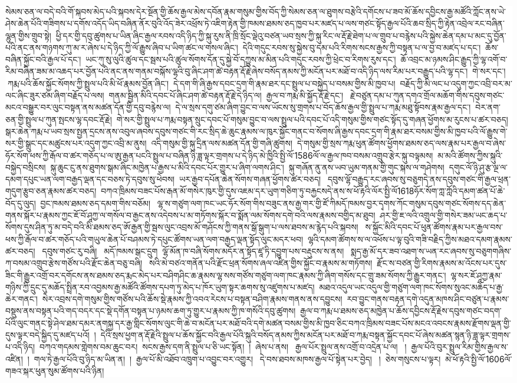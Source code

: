 སེམས་ཅན་ལ་བདེ་བའི་གོ་སྐབས་མེད་པའི་སྐབས་དེར་སྔོན་གྱི་ཆོས་རྒྱལ་མེས་དབོན་རྣམ་གསུམ་གྱིས་བོད་ཀྱི་སེམས་ཅན་ལ་ཐུགས་བརྩེའི་དགོངས་པ་ཟབ་མོ་ཆོས་དབྱིངས་རྒྱ་མཚོའི་ཀློང་ནས་ཡེ་ཤེས་ཆེན་པོའི་གཟིགས་པ་དགོས་འདོད་ཡིད་བཞིན་ནོར་བུའི་འོད་ཟེར་འཕྲོས་ཏེ་འཇིག་རྟེན་གྱི་ཁམས་ཐམས་ཅད་ཁྱབ་པར་མཛད་པ་ལས་གཙང་སྟོད་རྒྱལ་པོའི་ཆབ་སྲིད་ཀྱི་རྟེན་འབྲེལ་རང་བཞིན་ལྷུན་གྱིས་གྲུབ་སྟེ།  ཕྱི་དར་གྱི་དབུ་ཚུགས་པ་ཡིན་ཞིང་རྒྱལ་རབས་འདི་ཉིད་ཀྱི་སྐུ་རུས་ནི་ཁྲི་སྲོང་ལྡེའུ་བཙན་ཡབ་སྲས་ཀྱི་སྐུ་རིང་ལ་རྡོ་རྗེ་ཐེག་པ་ལ་གྲུབ་པ་བརྙེས་པའི་སྐྱེས་ཆེན་དམ་པ་མང་དུ་བྱོན་པའི་ནང་ནས་གཉགས་ཀུ་མ་ར་ཞེས་པ་དེ་ཉིད་ཀྱི་ལོ་རྒྱུས་ཞིབ་པ་ཡིག་ཚང་ལ་གསལ་ཞིང༌།  དེའི་གདུང་རབས་སུ་སྐྱེས་བུ་དམ་པའི་རིགས་སངས་རྒྱས་ཀྱི་བསྟན་པ་ལ་བྱ་བ་མཛད་པ་དང༌།  ཆོས་བཞིན་སྐྱོང་བའི་རྒྱལ་པོ་དང༌།  ཡང་ཀུ་སུ་ལུའི་ཚུལ་དང་སྦས་པའི་ཚུལ་སོགས་དོན་དུ་སྐྱེ་བོ་དཀྱུས་མ་མིན་པའི་གདུང་རབས་ཀྱི་ཕྲེང་བ་རིགས་རུས་དང༌།  ཆོ་འབྲང་མ་ཉམས་ཤིང་རྒྱུད་ཀྱི་ལྷ་འགོ་བ་རིམ་བཞིན་ཟམ་མ་འཆད་པར་བྱོན་པའི་ནང་ནས་གནམ་བསྐོས་ལྷའི་བུ་ཞིང་ཤག་ཚེ་བརྟན་རྡོ་རྗེ་ཞེས་བསོད་ནམས་ཀྱི་མངོན་པར་མཐོ་བ་འདི་ཉིད་ལས་རིམ་པར་བརྒྱུད་པའི་ལྷ་དང༌།  གེ་སར་དང༌།   ཀརྨ་པའི་ཆོས་སྐྱོང་སོགས་ཀྱི་སྤྲུལ་པའི་མི་ཕོ་རྣམས་བྱོན་ཞིང༌།  དེ་དག་གི་ཞི་རྒྱས་དབང་དྲག་གི་རྣམ་ཐར་དང་སྤྲུལ་པ་བསྐྱེད་པ་བསམ་གྱིས་མི་ཁྱབ་པ།  བརྗོད་ཀྱི་མི་ལང་པ་འདུག་ཀྱང་འབྲི་བར་མ་ལང་ཞིང་ཟུར་ཙམ་ཞིག་བརྗོད་པ་ལས།  གནམ་སྦྱིན་མིའི་དབང་པོ་ཞིང་ཤག་ཚེ་བརྟན་རྡོ་རྗེ་དེ་ཉིད་ལ།  རྒྱལ་བ་ཀརྨ་མི་སྐྱོད་རྡོ་རྗེ་དང༌།   རྗེ་བཙུན་དམ་པ་ཀུན་དགའ་གྲོལ་མཆོག་གིས་དབུས་གཙང་མངའ་བསྒྱུར་བར་ལུང་བསྟན་ནས་མཚན་དོན་གྱི་དབུ་བརྙེས་ལ།  དེ་ལ་སྲས་དགུ་ཙམ་ཞིག་བྱུང་བ་ལས་ཡོངས་སུ་གྲགས་པ་བོད་ཆོས་རྒྱལ་གྱི་སྤྲུལ་པ་ཀརྨ་མཐུ་སྟོབས་རྣམ་རྒྱལ་དང༌།  བེར་ནག་ཅན་གྱི་སྤྲུལ་པ་ཀུན་སྤངས་ལྷ་དབང་རྡོ་རྗེ།  གེ་སར་གྱི་སྤྲུལ་པ་ཀརྨ་བསྟན་སྲུང་དབང་པོ་གསུམ་བྱུང་བ་ལས་སྤྲུལ་པའི་དབང་པོ་འདི་གསུམ་གྱིས་གཙང་སྟོད་དུ་གཞན་ཕྱོགས་མ་རུངས་པ་ཚར་བཅད།  སྒར་ཆེན་ཀརྨ་པ་ཡབ་སྲས་སྤྱན་དྲངས་ནས་འབུལ་ཞབས་དབུས་གཙང་གི་རང་སྲིད་ཆེ་ཆུང་རྣམས་ལ་ཁུར་སྐྱོང་གནང་བ་སོགས་ཞི་རྒྱས་དབང་དྲག་གི་རྣམ་ཐར་བསམ་གྱིས་མི་ཁྱབ་པའི་ལོ་རྒྱུས་གེ་སར་གྱི་སྒྲུང་དང་མཚུངས་པར་འདུག་ཀྱང་འབྲི་མ་ནུས།  འདི་གསུམ་གྱི་སྐུ་དྲིན་ལས་མཚན་དོན་གྱི་གཞི་ཚུགས།  དེ་གསུམ་གྱི་སྲས་ཀརྨ་ཕུན་ཚོགས་ཕྱོགས་ཐམས་ཅད་ལས་རྣམ་པར་རྒྱལ་བ་ཞེས་ཧོར་སོག་ཕས་ཀྱི་རྒོལ་བ་ཚར་གཅོད་པ་ལ་ཨུ་རྒྱན་པངའི་སྤྲུལ་པ་བཞིན་ཉི་ཟླ་ལྟར་གྲགས་པ་དེ་ཉིད་མེ་ཁྱིའི་སྤྱི་ལོ་1586ལོ་ལ་རྒྱལ་ཁབ་བསམ་འགྲུབ་རྩེར་སྐུ་བལྟམས།  མ་མའི་ཚོགས་ཀྱིས་སྐུའི་བསྐྱེད་བསྲིངས།  སྐུ་ཆུང་ངུ་ནས་ཐུགས་སྒམ་ཞིང་མཁྱེན་པ་རྒྱས་པ་མིའི་དབང་པོར་གྱུར་པ་ཞིག་ལགས་ཤིང༌།  སྐུ་གཞོན་ནུ་ནས་ཡབ་ཡུམ་གནམ་གྱི་གུང་སྐས་ལ་གཤེགས།  དགུང་ལོ་ཉི་ཤུ་རྩ་ལྔ་ལ་དམག་དཔུང་ཡན་ལག་བརྒྱད་ལྡན་དང་བཅས་ཏེ་དབུས་སུ་ཕེབས།  ཡར་རྒྱབ་དཔོན་ཆེན་སོགས་གཞན་ཕྱོགས་ཚར་བཅད།   དབུས་ལྷོ་བརྒྱུད་རང་ཞབས་སུ་བཅུགདེ་ནས་དབུས་གཙང་གི་རྒྱལ་ཕྲན་གདུག་རྩུབ་ཅན་རྣམས་ཚར་བཅད།  བཀའ་ཁྲིམས་བཟང་པོས་རྒན་མོ་གསེར་ཁུར་གྱི་དུས་འཇམ་དར་ཡུག་གཅིག་ཏུ་བརྐྱངསདེ་ནས་ས་ཕོ་རྟའི་ལོར་སྤྱི་ལོ1618ཧོར་སོག་ཀླ་ཀློའི་དམག་ཚན་པོ་ཆེ་བོད་དུ་ལུད།  བྱང་ཁམས་ཐམས་ཅད་དམག་གིས་བཅོམ།   ལྷ་ས་གཙུག་ལག་ཁང་ཡང་ཧོར་སོག་གིས་བཟུང་ནས་རྒྱ་གར་གྱི་ཛོ་ཀིམདོ་ཁམས་བྱར་དྭགས་ཀོང་གསུམ་དབུས་གཙང་སོགས་དད་ཆེན་གནས་སྐོར་པ་རྣམས་ཀྱང་ཇོ་བོ་ཤཱཀྱ་ལ་གསོལ་བ་རྒྱང་ནས་འདེབས་པ་མ་གཏོགས་སྐོར་བ་སྨོན་ལམ་སོགས་དགེ་བའི་ལས་རྣམས་བགྱིད་མ་ཐུབ།  ཤར་གྱི་ཇ་ལའི་འགྲུལ་གྱི་གསེར་ཟམ་ཡང་ཆད་པ་སོགས་དུས་ཤིན་ཏུ་མ་བདེ་བའི་མི་ཐམས་ཅད་ཨོ་རྒྱན་གྱི་སྦས་ལུང་འབྲས་མོ་གཤོངས་ཀྱི་གནས་སྒོ་སྒུག་པ་ལས་ཐབས་མ་རྙེད་པའི་སྐབས།   ས་སྐྱོང་མིའི་དབང་པོ་ཕུན་ཚོགས་རྣམ་པར་རྒྱལ་བས་ཕས་ཀྱི་རྒོལ་བ་ཚར་གཅོད་པའི་གཡུལ་ཆེན་པོ་བཤམས་ཏེ་དཔུང་ཚོགས་ཡན་ལག་བརྒྱད་ལྡན་སྟོད་ལུང་མདར་ཕབ།  ལྷའི་དམག་ཚོགས་ས་ལ་འཕོས་པ་ལྟ་བུའི་གཟི་བརྗིད་ཀྱིས་མཐའ་དམག་རྣམས་ཚར་བཅད།   དབུས་གཙང་རུ་བཞི།   མདོ་ཁམས་སྒང་དྲུག  ལྷོ་མོན་ཁ་བཞི་སོགས་མདོར་ན་སྟོད་ཛཱ་ཏི་དབྱུག་པས་བརྡུངས་ས་ནས།   སྨད་རྒྱ་མོ་དར་ཟབ་འཐག་ས་ཡན་རང་ཞབས་སུ་བཅུགགཞིས་ཀ་བསམ་འགྲུབ་རྩེས་གཙོས་པའི་རྫོང་ཆེན་བཅུ་བཞི།   སའི་མེ་བཙའ་གནོན་པའི་རྫོང་ཕྲན་སོགས་ཞལ་འཛིན་གྱིས་སྐྱོང་བ་རྣམས་མ་གཏོགས།  རྫོང་ས་བཙན་གྱི་རིགས་རྣམས་མ་འོངས་པར་དུས་ཟིང་གི་རྒྱུར་འགྲོ་བར་དགོངས་ནས་ཐམས་ཅད་རྨང་མེད་པར་བཤིགཤིང་ཆ་རྣམས་ལྷ་སས་གཙོས་གཙུག་ལག་ཁང་རྣམས་ཀྱི་ཞིག་གསོས་དང་གྲུ་ཟམ་སོགས་ཀྱི་རྒྱུར་གནང༌།  ལྷ་སར་ཇོ་ཤཱཀྱ་རྣམ་གཉིས་ཀྱི་དྲུང་དུ་མཆོད་སྤྲིན་རབ་འབྱམས་རྒྱ་མཚོའི་ཚོགས་དཔག་ཏུ་མེད་པ་ཁོར་ཡུག་སྟར་ཆགས་སུ་འཛུགས་པ་མཛད།  མཐའ་འདུལ་ཡང་འདུལ་གྱི་གཙུག་ལག་ཁང་སོགས་སུའང་མཆོད་པ་རྒྱ་ཆེར་གནང༌།  སེར་འབྲས་དགེ་གསུམ་གྱིས་གཙོས་པའི་ཆོས་སྡེ་རྣམས་ཀྱི་འབའ་རེངས་པ་བསྟན་བཤིག་རྣམས་གནས་ནས་དབྱུངས།  རབ་བྱུང་གནས་བརྟན་དགེ་འདུན་མཁས་ཤིང་བཙུན་པ་རྣམས་བསྡུས་ནས་བསྟན་པའི་གད་བདར་དང་སྡེ་དགོན་བསྟན་པ་ཉམས་ཆག་ཏུ་གྱུར་པ་རྣམས་ཀྱི་ཁ་གསོའི་དབུ་ཚུགས།  རྒྱལ་བ་ཀརྨ་པ་ཐམས་ཅད་མཁྱེན་པ་ཆོས་དབྱིངས་རྡོ་རྗེས་དབུས་གཙང་བདག་པོའི་ལུང་གནང་སྟེ་ཤེལ་ཐམ་དམར་ནགསྐྱ་དར་རྒྱ་གླིང་སོགས་ལུང་གི་ཆེ་བ་མངོན་པར་མཐོ་བའི་དགེ་མཚན་བསམ་གྱིས་མི་ཁྱབ་ཅིང་བཀའ་ཁྲིམས་བཟང་པོས་མངའ་འབངས་རྣམས་རྫོགས་ལྡན་གྱི་དུས་ལྟར་བདེ་སྐྱིད་དུ་མཛད་པའོ།  །  དེའི་སྲས་ཕྱག་ན་རྡོ་རྗེའི་སྤྲུལ་པ་ཆོས་སྐྱོང་བའི་རྒྱལ་པོའི་སྐུའི་བསོད་ནམས་ཀྱིས་མངོན་པར་མཐོ་བ་ཀརྨ་བསྟན་སྐྱོང་དབང་པོ་ཞེས་མཚན་སྙན་ཉི་ཟླ་ལྟར་གྲགས་པ་འདི་ཉིད།  བཀའ་གདམས་གླེགས་བམ་ཆུང་བར།  སངས་རྒྱས་དག་ནི་སྤྲུལ་པ་ཅི་ཡང་སྟོན།  །  ཞེས་པ་ནས།   རྒྱལ་པོར་སྤྲུལ་ནས་འགྲོ་བ་འདྲེན་པ་ལ།   །  རྒྱལ་པོའི་བུར་སྤྲུལ་རིམ་གྱིས་རྒྱལ་ས་འཛིན།  །  གལ་ཏེ་རྒྱལ་པོའི་བུ་ཉིད་མ་ཡིན་ན།  །  རྒྱལ་པོ་མི་འཐོབ་འཁྲུག་པ་འབྱུང་བར་འགྱུར།   དེ་བས་ཐབས་མཁས་རྒྱལ་པོ་སྟེན་པར་བྱེད།   །  ཅེས་གསུངས་པ་ལྟར།  མེ་ཕོ་རྟའི་སྤྱི་ལོ་1606ལོ་གཟའ་སྐར་ཕུན་སུམ་ཚོགས་པའི་ཉིན།   